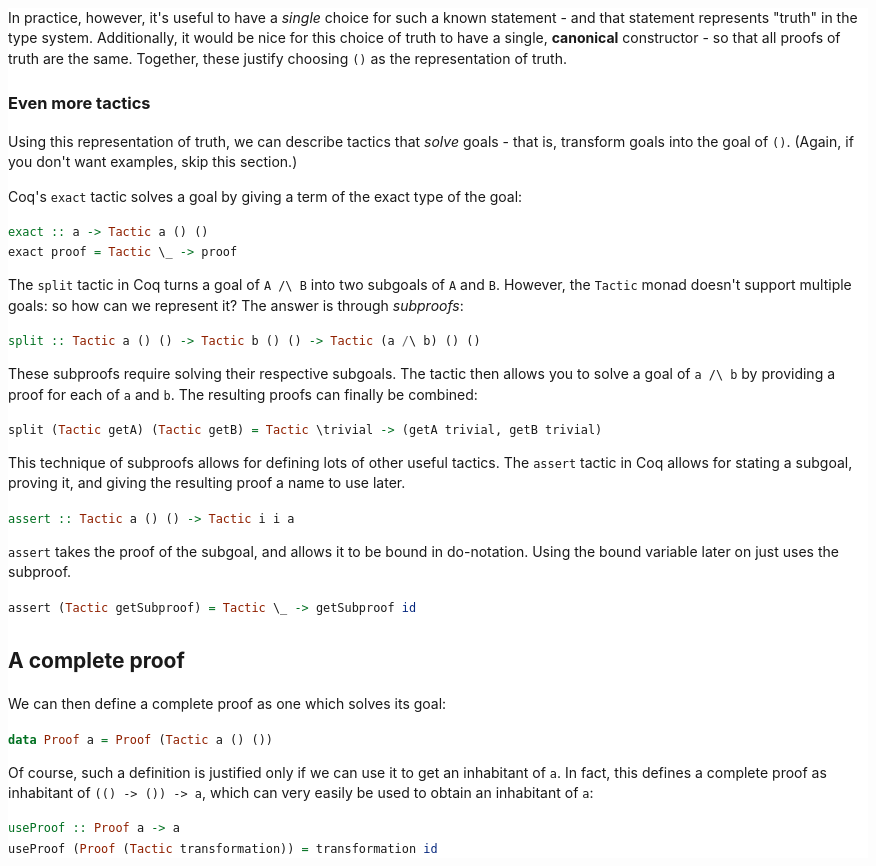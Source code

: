In practice, however, it's useful to have a *single* choice for such a known statement - and that statement represents "truth" in the type system. Additionally, it would be nice for this choice of truth to have a single, **canonical** constructor - so that all proofs of truth are the same. Together, these justify choosing `()` as the representation of truth.

### Even more tactics

Using this representation of truth, we can describe tactics that *solve* goals - that is, transform goals into the goal of `()`. (Again, if you don't want examples, skip this section.)

Coq's `exact` tactic solves a goal by giving a term of the exact type of the goal:
```haskell
exact :: a -> Tactic a () ()
exact proof = Tactic \_ -> proof
```

The `split` tactic in Coq turns a goal of `A /\ B` into two subgoals of `A` and `B`. However, the `Tactic` monad doesn't support multiple goals: so how can we represent it? The answer is through *subproofs*:
```haskell
split :: Tactic a () () -> Tactic b () () -> Tactic (a /\ b) () ()
```
These subproofs require solving their respective subgoals. The tactic then allows you to solve a goal of `a /\ b` by providing a proof for each of `a` and `b`. The resulting proofs can finally be combined:
```haskell
split (Tactic getA) (Tactic getB) = Tactic \trivial -> (getA trivial, getB trivial)
```

This technique of subproofs allows for defining lots of other useful tactics. The `assert` tactic in Coq allows for stating a subgoal, proving it, and giving the resulting proof a name to use later.
```haskell
assert :: Tactic a () () -> Tactic i i a
```
`assert` takes the proof of the subgoal, and allows it to be bound in do-notation. Using the bound variable later on just uses the subproof.
```haskell
assert (Tactic getSubproof) = Tactic \_ -> getSubproof id
```

## A complete proof

We can then define a complete proof as one which solves its goal:
```haskell
data Proof a = Proof (Tactic a () ())
```
Of course, such a definition is justified only if we can use it to get an inhabitant of `a`. In fact, this defines a complete proof as inhabitant of `(() -> ()) -> a`, which can very easily be used to obtain an inhabitant of `a`:
```haskell
useProof :: Proof a -> a
useProof (Proof (Tactic transformation)) = transformation id
```

 [1]: https://hackage.haskell.org/package/indexed
 [2]: https://coq.inria.fr/
